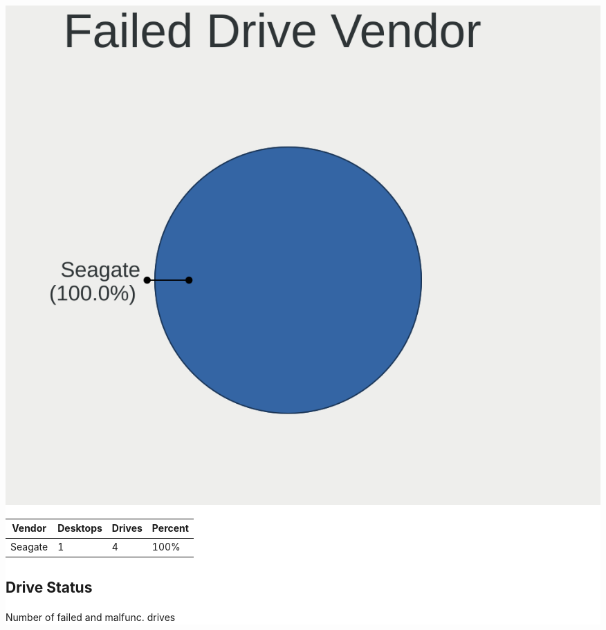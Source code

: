 ![Failed Drive Vendor](./images/pie_chart/drive_failed_vendor.svg)


| Vendor  | Desktops | Drives | Percent |
|---------|----------|--------|---------|
| Seagate | 1        | 4      | 100%    |

Drive Status
------------

Number of failed and malfunc. drives
